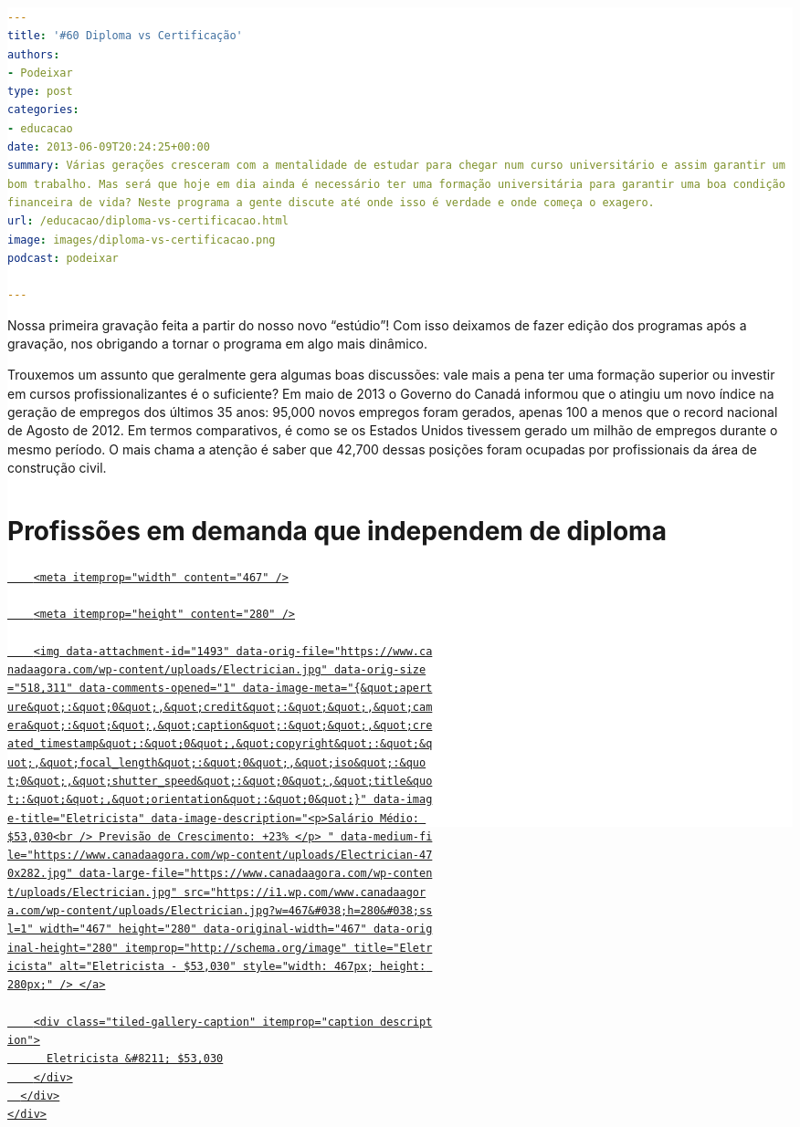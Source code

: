 ```yaml
---
title: '#60 Diploma vs Certificação'
authors:
- Podeixar
type: post
categories:
- educacao
date: 2013-06-09T20:24:25+00:00
summary: Várias gerações cresceram com a mentalidade de estudar para chegar num curso universitário e assim garantir um bom trabalho. Mas será que hoje em dia ainda é necessário ter uma formação universitária para garantir uma boa condição financeira de vida? Neste programa a gente discute até onde isso é verdade e onde começa o exagero.
url: /educacao/diploma-vs-certificacao.html
image: images/diploma-vs-certificacao.png
podcast: podeixar

---
```

Nossa primeira gravação feita a partir do nosso novo &#8220;estúdio&#8221;! Com isso deixamos de fazer edição dos programas após a gravação, nos obrigando a tornar o programa em algo mais dinâmico.

Trouxemos um assunto que geralmente gera algumas boas discussões: vale mais a pena ter uma formação superior ou investir em cursos profissionalizantes é o suficiente? Em maio de 2013 o Governo do Canadá informou que o atingiu um novo índice na geração de empregos dos últimos 35 anos: 95,000 novos empregos foram gerados, apenas 100 a menos que o record nacional de Agosto de 2012. Em termos comparativos, é como se os Estados Unidos tivessem gerado um milhão de empregos durante o mesmo período. O mais chama a atenção é saber que 42,700 dessas posições foram ocupadas por profissionais da área de construção civil.

# Profissões em demanda que independem de diploma

<div class="tiled-gallery type-rectangular tiled-gallery-unresized" data-original-width="662" data-carousel-extra='null' itemscope itemtype="http://schema.org/ImageGallery" >
  <div class="gallery-row" style="width: 662px; height: 284px;" data-original-width="662" data-original-height="284" >
    <div class="gallery-group images-1" style="width: 471px; height: 284px;" data-original-width="471" data-original-height="284" >
      <div class="tiled-gallery-item tiled-gallery-item-large" itemprop="associatedMedia" itemscope itemtype="http://schema.org/ImageObject">
        <a href="https://www.canadaagora.com/educacao/diploma-vs-certificacao.html/attachment/electrician" border="0" itemprop="url">

        <meta itemprop="width" content="467" />

        <meta itemprop="height" content="280" />

        <img data-attachment-id="1493" data-orig-file="https://www.canadaagora.com/wp-content/uploads/Electrician.jpg" data-orig-size="518,311" data-comments-opened="1" data-image-meta="{&quot;aperture&quot;:&quot;0&quot;,&quot;credit&quot;:&quot;&quot;,&quot;camera&quot;:&quot;&quot;,&quot;caption&quot;:&quot;&quot;,&quot;created_timestamp&quot;:&quot;0&quot;,&quot;copyright&quot;:&quot;&quot;,&quot;focal_length&quot;:&quot;0&quot;,&quot;iso&quot;:&quot;0&quot;,&quot;shutter_speed&quot;:&quot;0&quot;,&quot;title&quot;:&quot;&quot;,&quot;orientation&quot;:&quot;0&quot;}" data-image-title="Eletricista" data-image-description="<p>Salário Médio: $53,030<br /> Previsão de Crescimento: +23% </p> " data-medium-file="https://www.canadaagora.com/wp-content/uploads/Electrician-470x282.jpg" data-large-file="https://www.canadaagora.com/wp-content/uploads/Electrician.jpg" src="https://i1.wp.com/www.canadaagora.com/wp-content/uploads/Electrician.jpg?w=467&#038;h=280&#038;ssl=1" width="467" height="280" data-original-width="467" data-original-height="280" itemprop="http://schema.org/image" title="Eletricista" alt="Eletricista - $53,030" style="width: 467px; height: 280px;" /> </a>

        <div class="tiled-gallery-caption" itemprop="caption description">
          Eletricista &#8211; $53,030
        </div>
      </div>
    </div>
